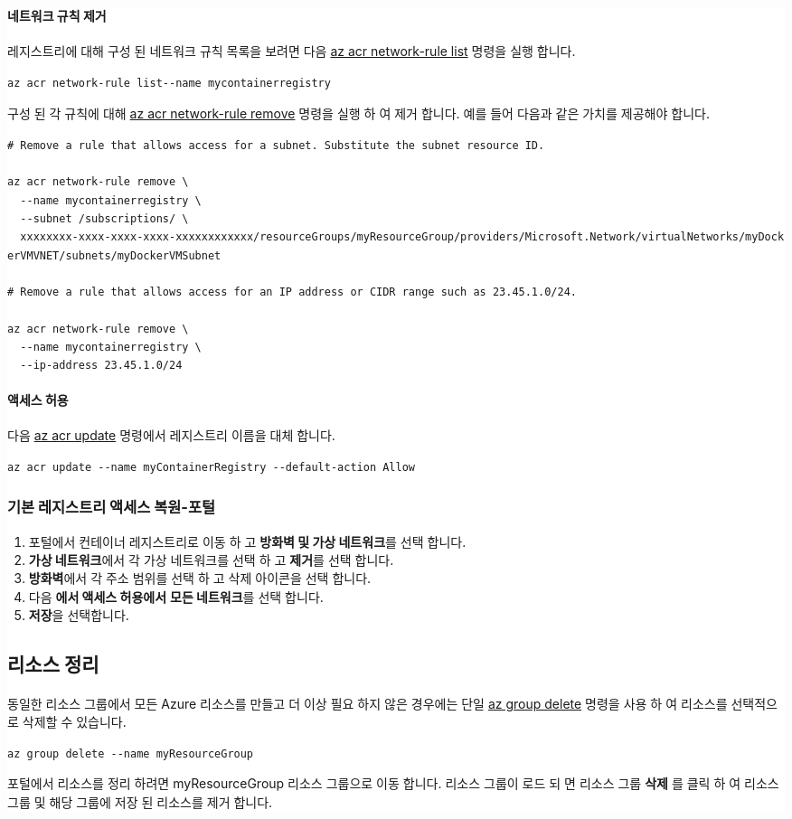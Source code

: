 #### <a name="remove-network-rules"></a>네트워크 규칙 제거

레지스트리에 대해 구성 된 네트워크 규칙 목록을 보려면 다음 [az acr network-rule list][az-acr-network-rule-list] 명령을 실행 합니다.

```azurecli
az acr network-rule list--name mycontainerregistry 
```

구성 된 각 규칙에 대해 [az acr network-rule remove][az-acr-network-rule-remove] 명령을 실행 하 여 제거 합니다. 예를 들어 다음과 같은 가치를 제공해야 합니다.

```azurecli
# Remove a rule that allows access for a subnet. Substitute the subnet resource ID.

az acr network-rule remove \
  --name mycontainerregistry \
  --subnet /subscriptions/ \
  xxxxxxxx-xxxx-xxxx-xxxx-xxxxxxxxxxxx/resourceGroups/myResourceGroup/providers/Microsoft.Network/virtualNetworks/myDockerVMVNET/subnets/myDockerVMSubnet

# Remove a rule that allows access for an IP address or CIDR range such as 23.45.1.0/24.

az acr network-rule remove \
  --name mycontainerregistry \
  --ip-address 23.45.1.0/24
```

#### <a name="allow-access"></a>액세스 허용

다음 [az acr update][az-acr-update] 명령에서 레지스트리 이름을 대체 합니다.
```azurecli
az acr update --name myContainerRegistry --default-action Allow
```

### <a name="restore-default-registry-access---portal"></a>기본 레지스트리 액세스 복원-포털


1. 포털에서 컨테이너 레지스트리로 이동 하 고 **방화벽 및 가상 네트워크**를 선택 합니다.
1. **가상 네트워크**에서 각 가상 네트워크를 선택 하 고 **제거**를 선택 합니다.
1. **방화벽**에서 각 주소 범위를 선택 하 고 삭제 아이콘을 선택 합니다.
1. 다음 **에서 액세스 허용에서** **모든 네트워크**를 선택 합니다. 
1. **저장**을 선택합니다.

## <a name="clean-up-resources"></a>리소스 정리

동일한 리소스 그룹에서 모든 Azure 리소스를 만들고 더 이상 필요 하지 않은 경우에는 단일 [az group delete](/cli/azure/group) 명령을 사용 하 여 리소스를 선택적으로 삭제할 수 있습니다.

```azurecli
az group delete --name myResourceGroup
```

포털에서 리소스를 정리 하려면 myResourceGroup 리소스 그룹으로 이동 합니다. 리소스 그룹이 로드 되 면 리소스 그룹 **삭제** 를 클릭 하 여 리소스 그룹 및 해당 그룹에 저장 된 리소스를 제거 합니다.


[acr-subnet-service-endpoint]: ./media/container-registry-vnet/acr-subnet-service-endpoint.png
[acr-vnet-portal]: ./media/container-registry-vnet/acr-vnet-portal.png
[acr-vnet-firewall-portal]: ./media/container-registry-vnet/acr-vnet-firewall-portal.png
[aci-helloworld]: https://hub.docker.com/r/microsoft/aci-helloworld/
[terms-of-use]: https://azure.microsoft.com/support/legal/preview-supplemental-terms/
[kubectl]: https://kubernetes.io/docs/user-guide/kubectl/
[docker-linux]: https://docs.docker.com/engine/installation/#supported-platforms
[docker-login]: https://docs.docker.com/engine/reference/commandline/login/
[docker-mac]: https://docs.docker.com/docker-for-mac/
[docker-push]: https://docs.docker.com/engine/reference/commandline/push/
[docker-tag]: https://docs.docker.com/engine/reference/commandline/tag/
[docker-windows]: https://docs.docker.com/docker-for-windows/
[azure-cli]: /cli/azure/install-azure-cli
[az-acr-create]: /cli/azure/acr#az-acr-create
[az-acr-show]: /cli/azure/acr#az-acr-show
[az-acr-repository-show]: /cli/azure/acr/repository#az-acr-repository-show
[az-acr-repository-list]: /cli/azure/acr/repository#az-acr-repository-list
[az-acr-login]: /cli/azure/acr#az-acr-login
[az-acr-network-rule-add]: /cli/azure/acr/network-rule/#az-acr-network-rule-add
[az-acr-network-rule-remove]: /cli/azure/acr/network-rule/#az-acr-network-rule-remove
[az-acr-network-rule-list]: /cli/azure/acr/network-rule/#az-acr-network-rule-list
[az-acr-run]: /cli/azure/acr#az-acr-run
[az-acr-update]: /cli/azure/acr#az-acr-update
[az-ad-sp-create-for-rbac]: /cli/azure/ad/sp#az-ad-sp-create-for-rbac
[az-group-create]: /cli/azure/group
[az-role-assignment-create]: /cli/azure/role/assignment#az-role-assignment-create
[az-vm-create]: /cli/azure/vm#az-vm-create
[az-network-vnet-subnet-show]: /cli/azure/network/vnet/subnet/#az-network-vnet-subnet-show
[az-network-vnet-subnet-update]: /cli/azure/network/vnet/subnet/#az-network-vnet-subnet-update
[az-network-vnet-subnet-show]: /cli/azure/network/vnet/subnet/#az-network-vnet-subnet-show
[az-network-vnet-list]: /cli/azure/network/vnet/#az-network-vnet-list
[quickstart-portal]: container-registry-get-started-portal.md
[quickstart-cli]: container-registry-get-started-azure-cli.md
[azure-portal]: https://portal.azure.com